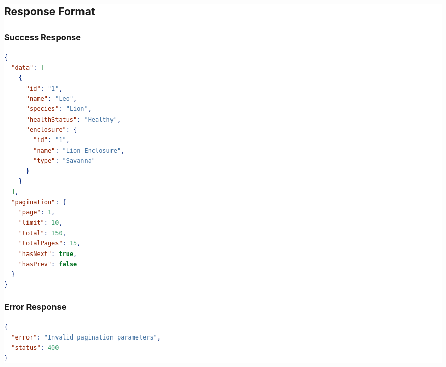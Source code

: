 ## Response Format

### Success Response
```json
{
  "data": [
    {
      "id": "1",
      "name": "Leo",
      "species": "Lion",
      "healthStatus": "Healthy",
      "enclosure": {
        "id": "1",
        "name": "Lion Enclosure",
        "type": "Savanna"
      }
    }
  ],
  "pagination": {
    "page": 1,
    "limit": 10,
    "total": 150,
    "totalPages": 15,
    "hasNext": true,
    "hasPrev": false
  }
}
```

### Error Response
```json
{
  "error": "Invalid pagination parameters",
  "status": 400
}
```